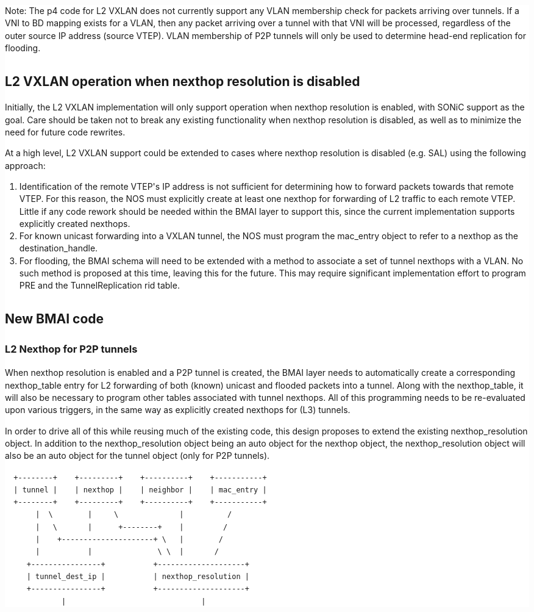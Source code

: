 Note: The p4 code for L2 VXLAN does not currently support any VLAN membership
      check for packets arriving over tunnels. If a VNI to BD mapping exists
      for a VLAN, then any packet arriving over a tunnel with that VNI will be
      processed, regardless of the outer source IP address (source VTEP).
      VLAN membership of P2P tunnels will only be used to determine head-end
      replication for flooding.

## L2 VXLAN operation when nexthop resolution is disabled

Initially, the L2 VXLAN implementation will only support operation when
nexthop resolution is enabled, with SONiC support as the goal. Care should
be taken not to break any existing functionality when nexthop resolution is
disabled, as well as to minimize the need for future code rewrites.

At a high level, L2 VXLAN support could be extended to cases where nexthop
resolution is disabled (e.g. SAL) using the following approach:
  1. Identification of the remote VTEP's IP address is not sufficient for
     determining how to forward packets towards that remote VTEP. For this
     reason, the NOS must explicitly create at least one nexthop for
     forwarding of L2 traffic to each remote VTEP. Little if any code rework
     should be needed within the BMAI layer to support this, since the current
     implementation supports explicitly created nexthops.
  2. For known unicast forwarding into a VXLAN tunnel, the NOS must program
     the mac_entry object to refer to a nexthop as the destination_handle.
  3. For flooding, the BMAI schema will need to be extended with a method to
     associate a set of tunnel nexthops with a VLAN. No such method is
     proposed at this time, leaving this for the future. This may require
     significant implementation effort to program PRE and the
     TunnelReplication rid table.

## New BMAI code

### L2 Nexthop for P2P tunnels

When nexthop resolution is enabled and a P2P tunnel is created, the BMAI layer
needs to automatically create a corresponding nexthop_table entry for L2
forwarding of both (known) unicast and flooded packets into a tunnel. Along
with the nexthop_table, it will also be necessary to program other tables
associated with tunnel nexthops. All of this programming needs to be
re-evaluated upon various triggers, in the same way as explicitly created
nexthops for (L3) tunnels.

In order to drive all of this while reusing much of the existing code, this
design proposes to extend the existing nexthop_resolution object. In addition
to the nexthop_resolution object being an auto object for the nexthop object,
the nexthop_resolution object will also be an auto object for the tunnel
object (only for P2P tunnels).

      +--------+    +---------+    +----------+    +-----------+
      | tunnel |    | nexthop |    | neighbor |    | mac_entry |
      +--------+    +---------+    +----------+    +-----------+
           |  \        |     \              |          /
           |   \       |      +--------+    |         /
           |    +---------------------+ \   |        /
           |           |               \ \  |       /
         +----------------+           +--------------------+
         | tunnel_dest_ip |           | nexthop_resolution |
         +----------------+           +--------------------+
                 |                               |